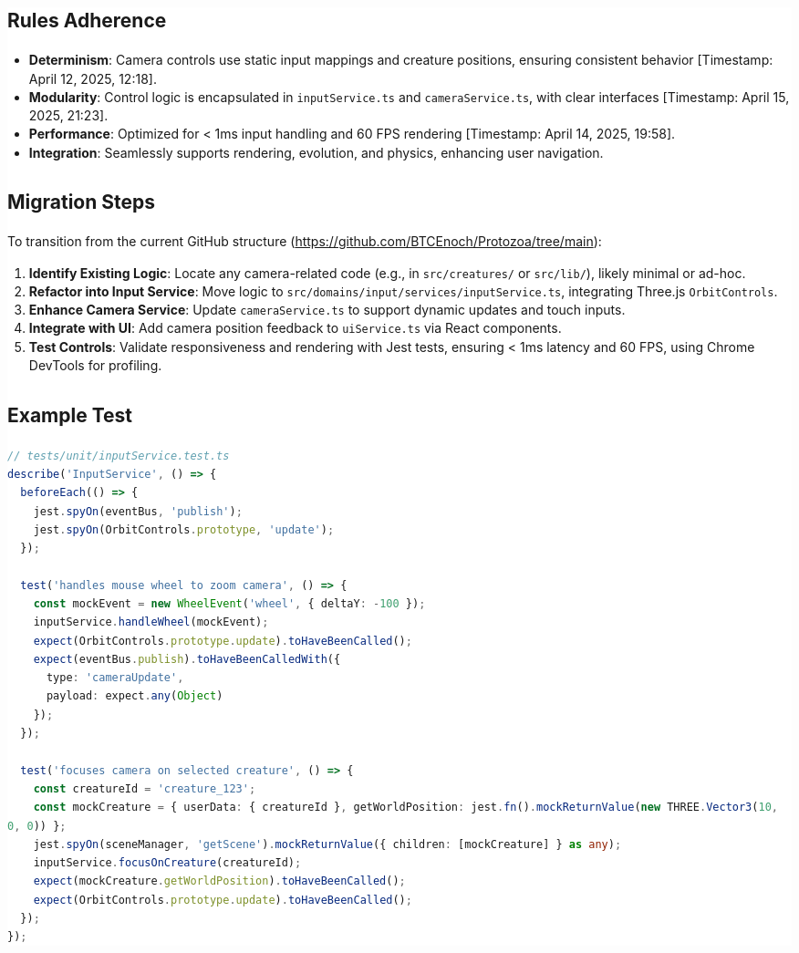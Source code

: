 ## Rules Adherence
- **Determinism**: Camera controls use static input mappings and creature positions, ensuring consistent behavior [Timestamp: April 12, 2025, 12:18].
- **Modularity**: Control logic is encapsulated in `inputService.ts` and `cameraService.ts`, with clear interfaces [Timestamp: April 15, 2025, 21:23].
- **Performance**: Optimized for < 1ms input handling and 60 FPS rendering [Timestamp: April 14, 2025, 19:58].
- **Integration**: Seamlessly supports rendering, evolution, and physics, enhancing user navigation.

## Migration Steps
To transition from the current GitHub structure (https://github.com/BTCEnoch/Protozoa/tree/main):
1. **Identify Existing Logic**: Locate any camera-related code (e.g., in `src/creatures/` or `src/lib/`), likely minimal or ad-hoc.
2. **Refactor into Input Service**: Move logic to `src/domains/input/services/inputService.ts`, integrating Three.js `OrbitControls`.
3. **Enhance Camera Service**: Update `cameraService.ts` to support dynamic updates and touch inputs.
4. **Integrate with UI**: Add camera position feedback to `uiService.ts` via React components.
5. **Test Controls**: Validate responsiveness and rendering with Jest tests, ensuring < 1ms latency and 60 FPS, using Chrome DevTools for profiling.

## Example Test
```typescript
// tests/unit/inputService.test.ts
describe('InputService', () => {
  beforeEach(() => {
    jest.spyOn(eventBus, 'publish');
    jest.spyOn(OrbitControls.prototype, 'update');
  });

  test('handles mouse wheel to zoom camera', () => {
    const mockEvent = new WheelEvent('wheel', { deltaY: -100 });
    inputService.handleWheel(mockEvent);
    expect(OrbitControls.prototype.update).toHaveBeenCalled();
    expect(eventBus.publish).toHaveBeenCalledWith({
      type: 'cameraUpdate',
      payload: expect.any(Object)
    });
  });

  test('focuses camera on selected creature', () => {
    const creatureId = 'creature_123';
    const mockCreature = { userData: { creatureId }, getWorldPosition: jest.fn().mockReturnValue(new THREE.Vector3(10, 0, 0)) };
    jest.spyOn(sceneManager, 'getScene').mockReturnValue({ children: [mockCreature] } as any);
    inputService.focusOnCreature(creatureId);
    expect(mockCreature.getWorldPosition).toHaveBeenCalled();
    expect(OrbitControls.prototype.update).toHaveBeenCalled();
  });
});
```

